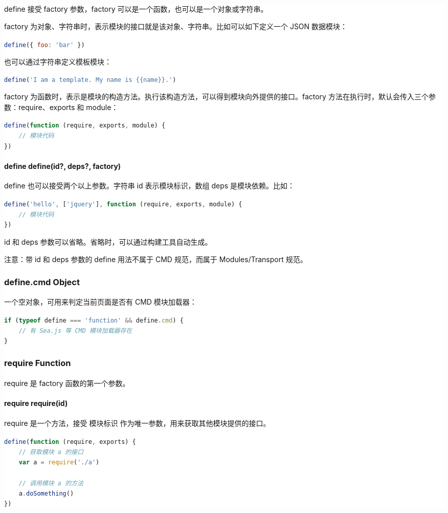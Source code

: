 define 接受 factory 参数，factory 可以是一个函数，也可以是一个对象或字符串。

factory 为对象、字符串时，表示模块的接口就是该对象、字符串。比如可以如下定义一个 JSON 数据模块：

```javascript
define({ foo: 'bar' })
```

也可以通过字符串定义模板模块：

```javascript
define('I am a template. My name is {{name}}.')
```

factory 为函数时，表示是模块的构造方法。执行该构造方法，可以得到模块向外提供的接口。factory 方法在执行时，默认会传入三个参数：require、exports 和 module：

```javascript
define(function (require, exports, module) {
	// 模块代码
})
```

#### define define(id?, deps?, factory)

define 也可以接受两个以上参数。字符串 id 表示模块标识，数组 deps 是模块依赖。比如：

```javascript
define('hello', ['jquery'], function (require, exports, module) {
	// 模块代码
})
```

id 和 deps 参数可以省略。省略时，可以通过构建工具自动生成。

注意：带 id 和 deps 参数的 define 用法不属于 CMD 规范，而属于 Modules/Transport 规范。

### define.cmd Object

一个空对象，可用来判定当前页面是否有 CMD 模块加载器：

```javascript
if (typeof define === 'function' && define.cmd) {
	// 有 Sea.js 等 CMD 模块加载器存在
}
```

### require Function

require 是 factory 函数的第一个参数。

#### require require(id)

require 是一个方法，接受 模块标识 作为唯一参数，用来获取其他模块提供的接口。

```javascript
define(function (require, exports) {
	// 获取模块 a 的接口
	var a = require('./a')

	// 调用模块 a 的方法
	a.doSomething()
})
```
